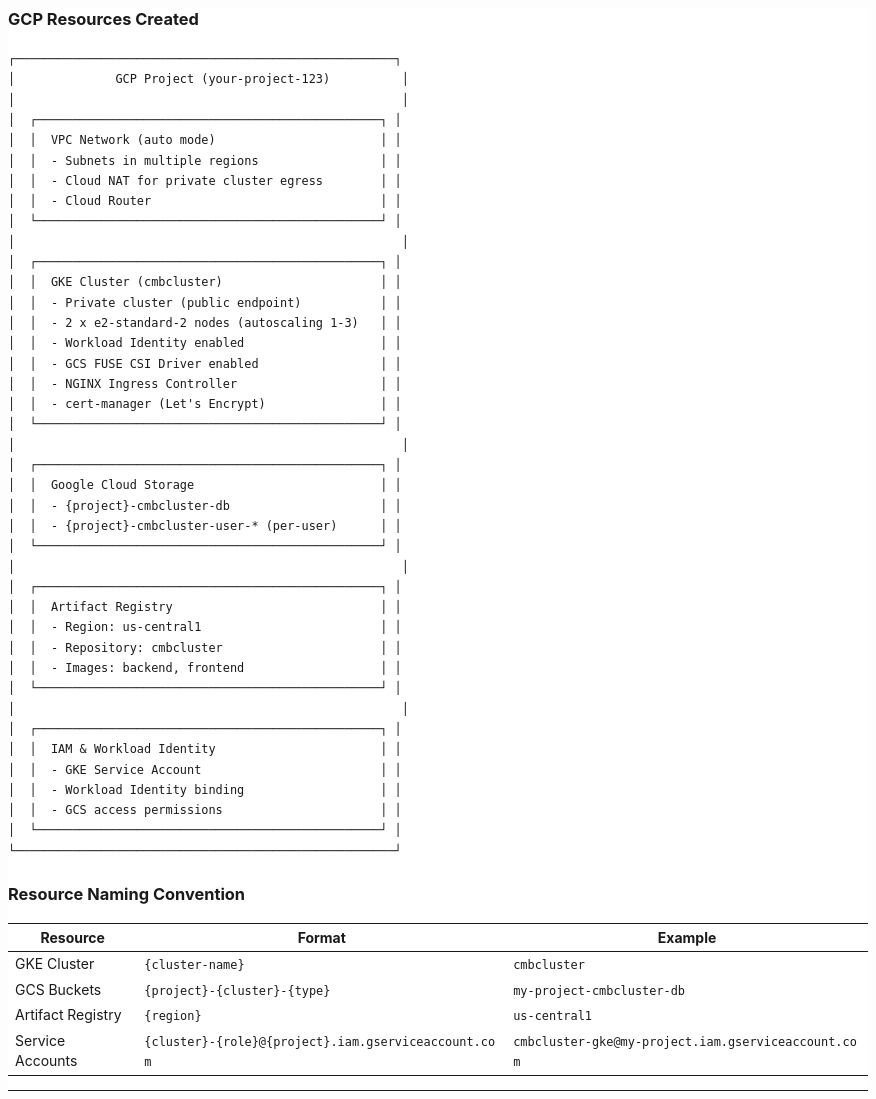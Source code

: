 ### GCP Resources Created

```
┌─────────────────────────────────────────────────────┐
│              GCP Project (your-project-123)          │
│                                                      │
│  ┌────────────────────────────────────────────────┐ │
│  │  VPC Network (auto mode)                       │ │
│  │  - Subnets in multiple regions                 │ │
│  │  - Cloud NAT for private cluster egress        │ │
│  │  - Cloud Router                                │ │
│  └────────────────────────────────────────────────┘ │
│                                                      │
│  ┌────────────────────────────────────────────────┐ │
│  │  GKE Cluster (cmbcluster)                      │ │
│  │  - Private cluster (public endpoint)           │ │
│  │  - 2 x e2-standard-2 nodes (autoscaling 1-3)   │ │
│  │  - Workload Identity enabled                   │ │
│  │  - GCS FUSE CSI Driver enabled                 │ │
│  │  - NGINX Ingress Controller                    │ │
│  │  - cert-manager (Let's Encrypt)                │ │
│  └────────────────────────────────────────────────┘ │
│                                                      │
│  ┌────────────────────────────────────────────────┐ │
│  │  Google Cloud Storage                          │ │
│  │  - {project}-cmbcluster-db                     │ │
│  │  - {project}-cmbcluster-user-* (per-user)      │ │
│  └────────────────────────────────────────────────┘ │
│                                                      │
│  ┌────────────────────────────────────────────────┐ │
│  │  Artifact Registry                             │ │
│  │  - Region: us-central1                         │ │
│  │  - Repository: cmbcluster                      │ │
│  │  - Images: backend, frontend                   │ │
│  └────────────────────────────────────────────────┘ │
│                                                      │
│  ┌────────────────────────────────────────────────┐ │
│  │  IAM & Workload Identity                       │ │
│  │  - GKE Service Account                         │ │
│  │  - Workload Identity binding                   │ │
│  │  - GCS access permissions                      │ │
│  └────────────────────────────────────────────────┘ │
└─────────────────────────────────────────────────────┘
```

### Resource Naming Convention

| Resource | Format | Example |
|----------|--------|---------|
| GKE Cluster | `{cluster-name}` | `cmbcluster` |
| GCS Buckets | `{project}-{cluster}-{type}` | `my-project-cmbcluster-db` |
| Artifact Registry | `{region}` | `us-central1` |
| Service Accounts | `{cluster}-{role}@{project}.iam.gserviceaccount.com` | `cmbcluster-gke@my-project.iam.gserviceaccount.com` |

---